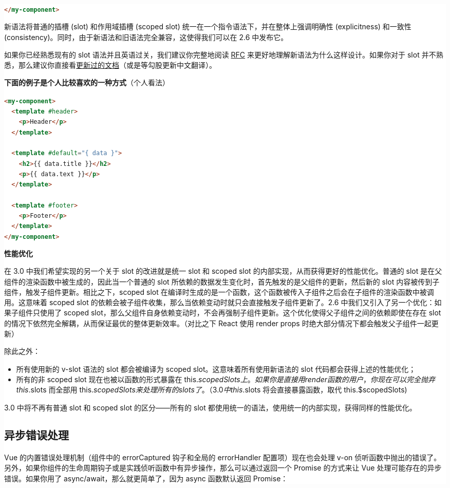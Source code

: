 ```html
</my-component>
```

新语法将普通的插槽 (slot) 和作用域插槽 (scoped slot) 统一在一个指令语法下，并在整体上强调明确性 (explicitness) 和一致性 (consistency)。同时，由于新语法和旧语法完全兼容，这使得我们可以在 2.6 中发布它。

如果你已经熟悉现有的 slot 语法并且英语过关，我们建议你完整地阅读 [RFC](https://link.zhihu.com/?target=https%3A//github.com/vuejs/rfcs/blob/master/active-rfcs/0001-new-slot-syntax.md) 来更好地理解新语法为什么这样设计。如果你对于 slot 并不熟悉，那么建议你直接看[更新过的文档](https://link.zhihu.com/?target=https%3A//vuejs.org/v2/guide/components-slots.html)（或是等勾股更新中文翻译）。

**下面的例子是个人比较喜欢的一种方式**（个人看法）

```html
<my-component>
  <template #header>
    <p>Header</p>
  </template>
  
  <template #default="{ data }">
    <h2>{{ data.title }}</h2>
    <p>{{ data.text }}</p>
  </template>
  
  <template #footer>
    <p>Footer</p>
  </template>
</my-component>
```



**性能优化**

在 3.0 中我们希望实现的另一个关于 slot 的改进就是统一 slot 和 scoped slot 的内部实现，从而获得更好的性能优化。普通的 slot 是在父组件的渲染函数中被生成的，因此当一个普通的 slot 所依赖的数据发生变化时，首先触发的是父组件的更新，然后新的 slot 内容被传到子组件，触发子组件更新。相比之下，scoped slot 在编译时生成的是一个函数，这个函数被传入子组件之后会在子组件的渲染函数中被调用。这意味着 scoped slot 的依赖会被子组件收集，那么当依赖变动时就只会直接触发子组件更新了。2.6 中我们又引入了另一个优化：如果子组件只使用了 scoped slot，那么父组件自身依赖变动时，不会再强制子组件更新。这个优化使得父子组件之间的依赖即使在存在 slot 的情况下依然完全解耦，从而保证最优的整体更新效率。（对比之下 React 使用 render props 时绝大部分情况下都会触发父子组件一起更新）

除此之外：

- 所有使用新的 v-slot 语法的 slot 都会被编译为 scoped slot。这意味着所有使用新语法的 slot 代码都会获得上述的性能优化；
- 所有的非 scoped slot 现在也被以函数的形式暴露在 this.$scopedSlots 上。如果你是直接用 render 函数的用户，你现在可以完全抛弃 this.$slots 而全部用 this.$scopedSlots 来处理所有的 slots 了。（3.0 中 this.$slots 将会直接暴露函数，取代 this.$scopedSlots)

3.0 中将不再有普通 slot 和 scoped slot 的区分——所有的 slot 都使用统一的语法，使用统一的内部实现，获得同样的性能优化。




## **异步错误处理**

Vue 的内置错误处理机制（组件中的 errorCaptured 钩子和全局的 errorHandler 配置项）现在也会处理 v-on 侦听函数中抛出的错误了。另外，如果你组件的生命周期钩子或是实践侦听函数中有异步操作，那么可以通过返回一个 Promise 的方式来让 Vue 处理可能存在的异步错误。如果你用了 async/await，那么就更简单了，因为 async 函数默认返回 Promise：

